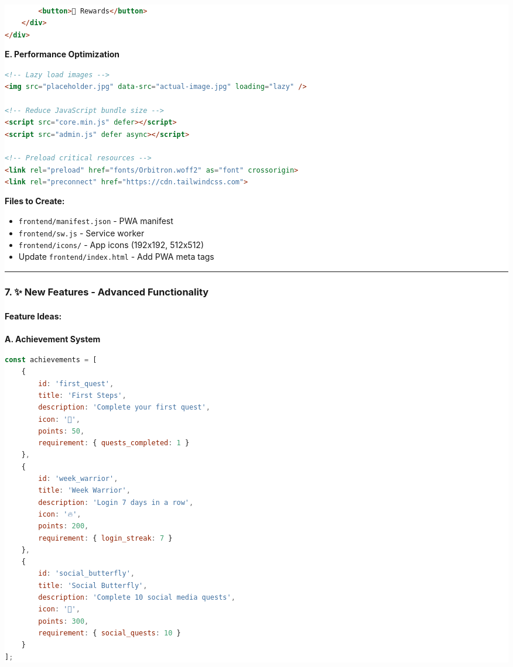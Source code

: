 ```html
        <button>🎁 Rewards</button>
    </div>
</div>
```

**E. Performance Optimization**
```html
<!-- Lazy load images -->
<img src="placeholder.jpg" data-src="actual-image.jpg" loading="lazy" />

<!-- Reduce JavaScript bundle size -->
<script src="core.min.js" defer></script>
<script src="admin.js" defer async></script>

<!-- Preload critical resources -->
<link rel="preload" href="fonts/Orbitron.woff2" as="font" crossorigin>
<link rel="preconnect" href="https://cdn.tailwindcss.com">
```

**Files to Create:**
- `frontend/manifest.json` - PWA manifest
- `frontend/sw.js` - Service worker
- `frontend/icons/` - App icons (192x192, 512x512)
- Update `frontend/index.html` - Add PWA meta tags

---

### 7. ✨ New Features - Advanced Functionality

#### Feature Ideas:

**A. Achievement System**
```javascript
const achievements = [
    {
        id: 'first_quest',
        title: 'First Steps',
        description: 'Complete your first quest',
        icon: '🎯',
        points: 50,
        requirement: { quests_completed: 1 }
    },
    {
        id: 'week_warrior',
        title: 'Week Warrior',
        description: 'Login 7 days in a row',
        icon: '🔥',
        points: 200,
        requirement: { login_streak: 7 }
    },
    {
        id: 'social_butterfly',
        title: 'Social Butterfly',
        description: 'Complete 10 social media quests',
        icon: '🦋',
        points: 300,
        requirement: { social_quests: 10 }
    }
];
```
